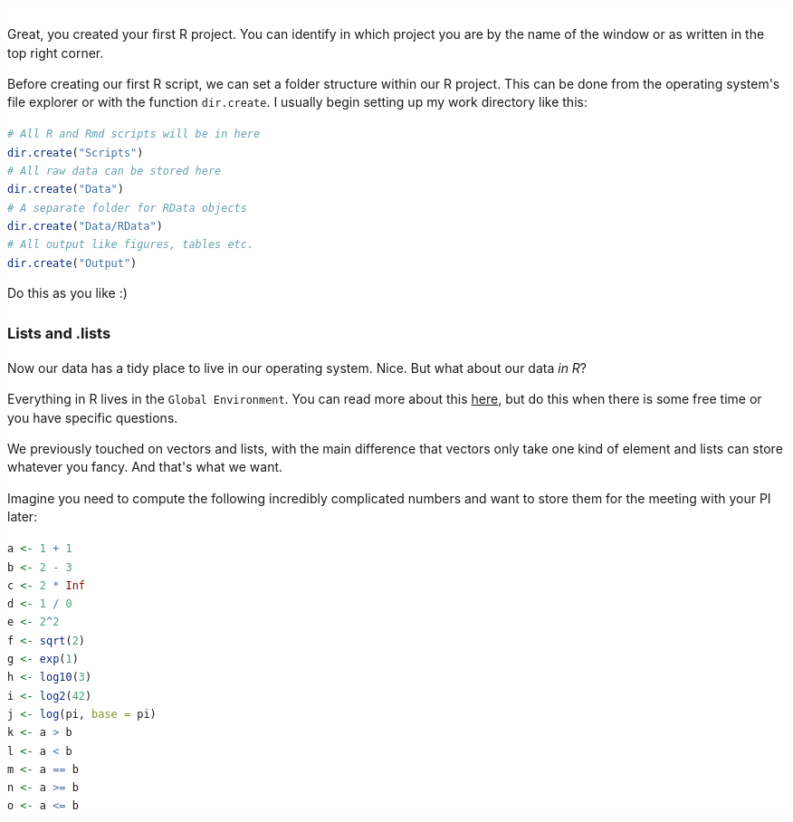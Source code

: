 </div>

\
Great, you created your first R project. You can identify in which project you are by the name of the window or as written in the top right corner. 

Before creating our first R script, we can set a folder structure within our R project. This can be done from the operating system's file explorer or with the function `dir.create`. I usually begin setting up my work directory like this:


```r
# All R and Rmd scripts will be in here 
dir.create("Scripts")
# All raw data can be stored here 
dir.create("Data")
# A separate folder for RData objects 
dir.create("Data/RData")
# All output like figures, tables etc. 
dir.create("Output")
```

Do this as you like :)

### Lists and .lists

Now our data has a tidy place to live in our operating system. Nice. But what about our data *in R*?

Everything in R lives in the `Global Environment`. You can read more about this [here](https://adv-r.hadley.nz/environments.html), but do this when there is some free time or you have specific questions. 

We previously touched on vectors and lists, with the main difference that vectors only take one kind of element and lists can store whatever you fancy. And that's what we want. 

Imagine you need to compute the following incredibly complicated numbers and want to store them for the meeting with your PI later:


```r
a <- 1 + 1
b <- 2 - 3
c <- 2 * Inf
d <- 1 / 0
e <- 2^2
f <- sqrt(2)
g <- exp(1)
h <- log10(3)
i <- log2(42)
j <- log(pi, base = pi)
k <- a > b
l <- a < b
m <- a == b
n <- a >= b
o <- a <= b
```
